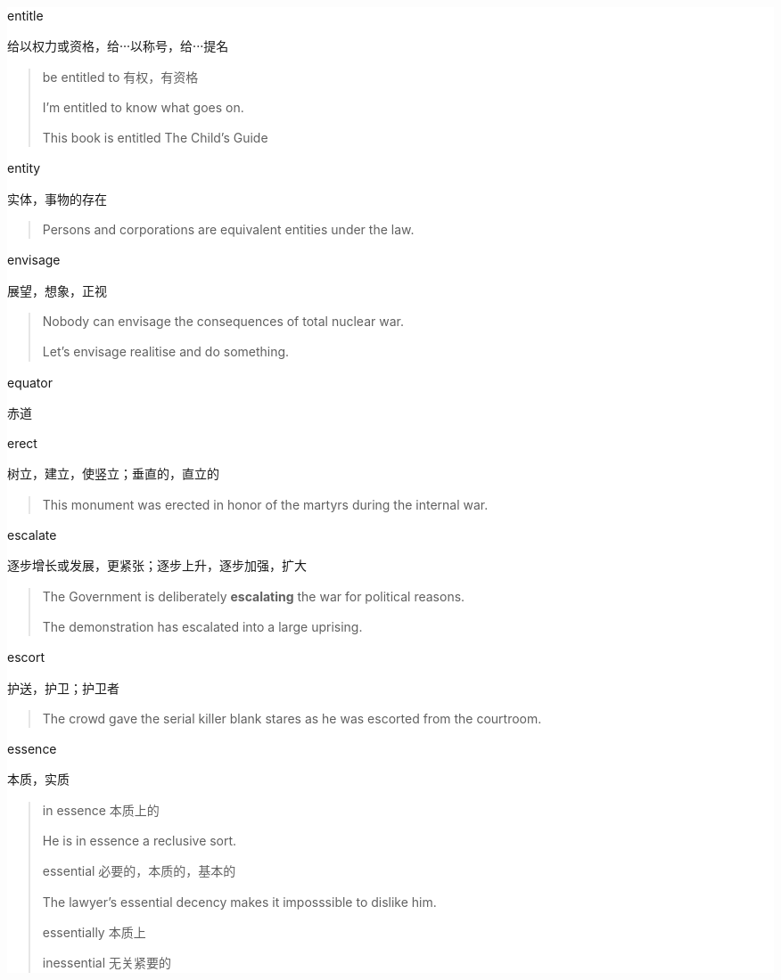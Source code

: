 
entitle

给以权力或资格，给···以称号，给···提名

> be entitled to 有权，有资格
>
> I’m entitled to know what goes on.
>
> This book is entitled The Child’s Guide



entity

实体，事物的存在

> Persons and corporations are equivalent entities under the law.



envisage

展望，想象，正视

> Nobody can envisage the consequences of total nuclear war.
>
> Let’s envisage realitise and do something.



equator

赤道



erect

树立，建立，使竖立；垂直的，直立的

> This monument was erected in honor of the martyrs during the internal war.



escalate

逐步增长或发展，更紧张；逐步上升，逐步加强，扩大

> The Government is deliberately **escalating** the war for political reasons.
>
> The demonstration has escalated into a large uprising.



escort

护送，护卫；护卫者

> The crowd gave the serial killer blank stares as he was escorted from the courtroom.



essence

本质，实质

> in essence 本质上的
>
> He is in essence a reclusive sort.
>
> essential 必要的，本质的，基本的
>
> The lawyer’s essential decency makes it imposssible to dislike him.
>
> essentially 本质上
>
> inessential 无关紧要的

